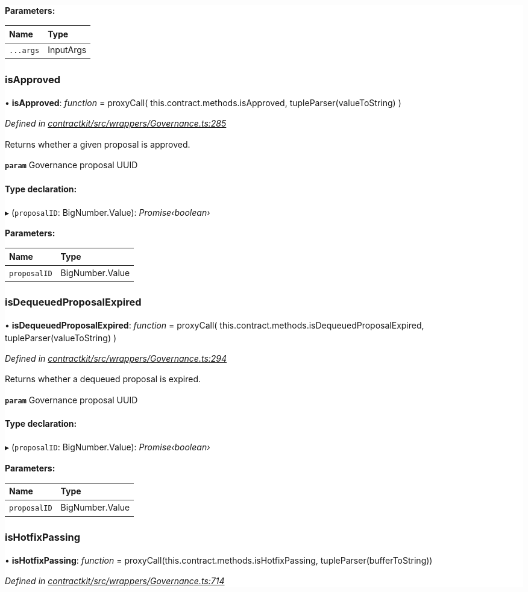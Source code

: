 **Parameters:**

| Name | Type |
| :--- | :--- |
| `...args` | InputArgs |

### isApproved

• **isApproved**: _function_ = proxyCall\( this.contract.methods.isApproved, tupleParser\(valueToString\) \)

_Defined in_ [_contractkit/src/wrappers/Governance.ts:285_](https://github.com/celo-org/celo-monorepo/blob/master/packages/contractkit/src/wrappers/Governance.ts#L285)

Returns whether a given proposal is approved.

**`param`** Governance proposal UUID

#### Type declaration:

▸ \(`proposalID`: BigNumber.Value\): _Promise‹boolean›_

**Parameters:**

| Name | Type |
| :--- | :--- |
| `proposalID` | BigNumber.Value |

### isDequeuedProposalExpired

• **isDequeuedProposalExpired**: _function_ = proxyCall\( this.contract.methods.isDequeuedProposalExpired, tupleParser\(valueToString\) \)

_Defined in_ [_contractkit/src/wrappers/Governance.ts:294_](https://github.com/celo-org/celo-monorepo/blob/master/packages/contractkit/src/wrappers/Governance.ts#L294)

Returns whether a dequeued proposal is expired.

**`param`** Governance proposal UUID

#### Type declaration:

▸ \(`proposalID`: BigNumber.Value\): _Promise‹boolean›_

**Parameters:**

| Name | Type |
| :--- | :--- |
| `proposalID` | BigNumber.Value |

### isHotfixPassing

• **isHotfixPassing**: _function_ = proxyCall\(this.contract.methods.isHotfixPassing, tupleParser\(bufferToString\)\)

_Defined in_ [_contractkit/src/wrappers/Governance.ts:714_](https://github.com/celo-org/celo-monorepo/blob/master/packages/contractkit/src/wrappers/Governance.ts#L714)
